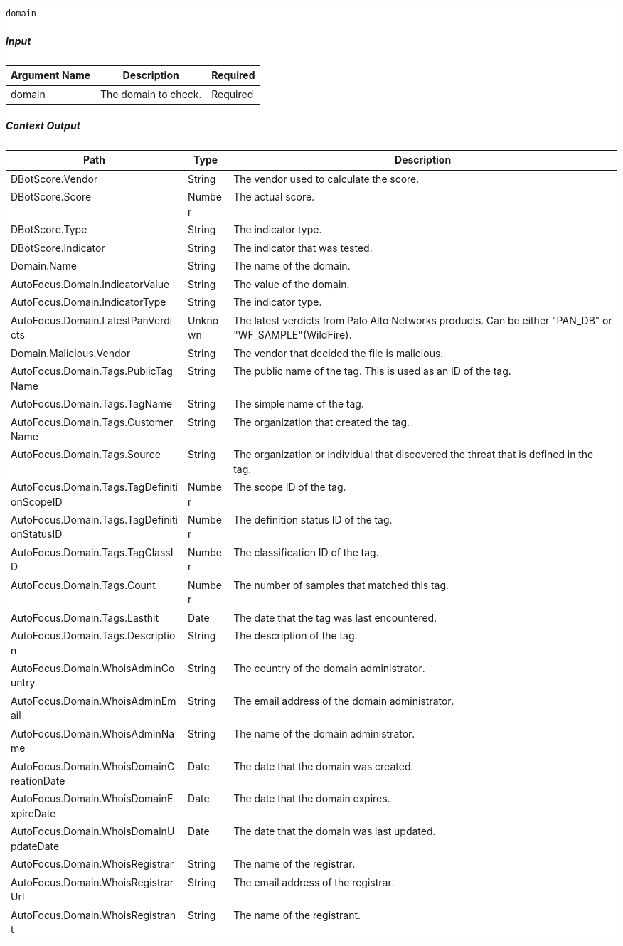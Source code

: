 `domain`
##### Input

| **Argument Name** | **Description** | **Required** |
| --- | --- | --- |
| domain | The domain to check. | Required | 


##### Context Output

| **Path** | **Type** | **Description** |
| --- | --- | --- |
| DBotScore.Vendor | String | The vendor used to calculate the score. | 
| DBotScore.Score | Number | The actual score. | 
| DBotScore.Type | String | The indicator type. | 
| DBotScore.Indicator | String | The indicator that was tested. | 
| Domain.Name | String | The name of the domain. | 
| AutoFocus.Domain.IndicatorValue | String | The value of the domain. | 
| AutoFocus.Domain.IndicatorType | String | The indicator type. | 
| AutoFocus.Domain.LatestPanVerdicts | Unknown | The latest verdicts from Palo Alto Networks products. Can be either "PAN_DB" or "WF_SAMPLE"(WildFire). | 
| Domain.Malicious.Vendor | String | The vendor that decided the file is malicious. | 
| AutoFocus.Domain.Tags.PublicTagName | String | The public name of the tag. This is used as an ID of the tag. | 
| AutoFocus.Domain.Tags.TagName | String | The simple name of the tag. | 
| AutoFocus.Domain.Tags.CustomerName | String | The organization that created the tag. | 
| AutoFocus.Domain.Tags.Source | String | The organization or individual that discovered the threat that is defined in the tag. | 
| AutoFocus.Domain.Tags.TagDefinitionScopeID | Number | The scope ID of the tag. | 
| AutoFocus.Domain.Tags.TagDefinitionStatusID | Number | The definition status ID of the tag. | 
| AutoFocus.Domain.Tags.TagClassID | Number | The classification ID of the tag. | 
| AutoFocus.Domain.Tags.Count | Number | The number of samples that matched this tag. | 
| AutoFocus.Domain.Tags.Lasthit | Date | The date that the tag was last encountered. | 
| AutoFocus.Domain.Tags.Description | String | The description of the tag. | 
| AutoFocus.Domain.WhoisAdminCountry | String | The country of the domain administrator. | 
| AutoFocus.Domain.WhoisAdminEmail | String | The email address of the domain administrator. | 
| AutoFocus.Domain.WhoisAdminName | String | The name of the domain administrator. | 
| AutoFocus.Domain.WhoisDomainCreationDate | Date | The date that the domain was created. | 
| AutoFocus.Domain.WhoisDomainExpireDate | Date | The date that the domain expires. | 
| AutoFocus.Domain.WhoisDomainUpdateDate | Date | The date that the domain was last updated. | 
| AutoFocus.Domain.WhoisRegistrar | String | The name of the registrar. | 
| AutoFocus.Domain.WhoisRegistrarUrl | String | The email address of the registrar. | 
| AutoFocus.Domain.WhoisRegistrant | String | The name of the registrant. | 
